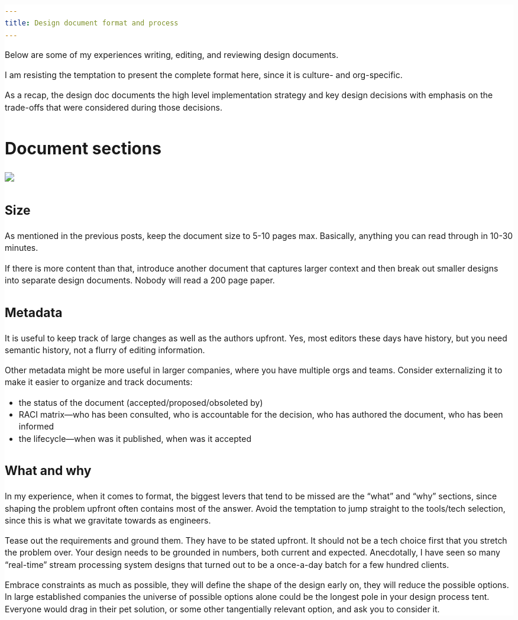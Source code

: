 ```yaml
---
title: Design document format and process
---
```


Below are some of my experiences writing, editing, and reviewing design documents.

I am resisting the temptation to present the complete format here, since it is culture- and org-specific.

As a recap, the design doc documents the high level implementation strategy and key design decisions with emphasis on the trade-offs that were considered during those decisions.

# Document sections

![](/assets/img/thinker.png)

## Size

As mentioned in the previous posts, keep the document size to 5-10 pages max. Basically, anything you can read through in 10-30 minutes.

If there is more content than that, introduce another document that captures larger context and then break out smaller designs into separate design documents. Nobody will read a 200 page paper.

## Metadata

It is useful to keep track of large changes as well as the authors upfront. Yes, most editors these days have history, but you need semantic history, not a flurry of editing information.

Other metadata might be more useful in larger companies, where you have multiple orgs and teams. Consider externalizing it to make it easier to organize and track documents:
* the status of the document (accepted/proposed/obsoleted by)
* RACI matrix—who has been consulted, who is accountable for the decision, who has authored the document, who has been informed
* the lifecycle—when was it published, when was it accepted

## What and why

In my experience, when it comes to format, the biggest levers that tend to be missed are the “what” and “why” sections, since shaping the problem upfront often contains most of the answer. Avoid the temptation to jump straight to the tools/tech selection, since this is what we gravitate towards as engineers.

Tease out the requirements and ground them. They have to be stated upfront. It should not be a tech choice first that you stretch the problem over. Your design needs to be grounded in numbers, both current and expected. Anecdotally, I have seen so many “real-time” stream processing system designs that turned out to be a once-a-day batch for a few hundred clients.

Embrace constraints as much as possible, they will define the shape of the design early on, they will reduce the possible options. In large established companies the universe of possible options alone could be the longest pole in your design process tent. Everyone would drag in their pet solution, or some other tangentially relevant option, and ask you to consider it.
